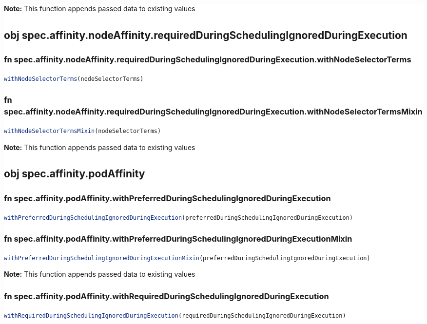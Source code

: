 
**Note:** This function appends passed data to existing values

## obj spec.affinity.nodeAffinity.requiredDuringSchedulingIgnoredDuringExecution



### fn spec.affinity.nodeAffinity.requiredDuringSchedulingIgnoredDuringExecution.withNodeSelectorTerms

```ts
withNodeSelectorTerms(nodeSelectorTerms)
```



### fn spec.affinity.nodeAffinity.requiredDuringSchedulingIgnoredDuringExecution.withNodeSelectorTermsMixin

```ts
withNodeSelectorTermsMixin(nodeSelectorTerms)
```



**Note:** This function appends passed data to existing values

## obj spec.affinity.podAffinity



### fn spec.affinity.podAffinity.withPreferredDuringSchedulingIgnoredDuringExecution

```ts
withPreferredDuringSchedulingIgnoredDuringExecution(preferredDuringSchedulingIgnoredDuringExecution)
```



### fn spec.affinity.podAffinity.withPreferredDuringSchedulingIgnoredDuringExecutionMixin

```ts
withPreferredDuringSchedulingIgnoredDuringExecutionMixin(preferredDuringSchedulingIgnoredDuringExecution)
```



**Note:** This function appends passed data to existing values

### fn spec.affinity.podAffinity.withRequiredDuringSchedulingIgnoredDuringExecution

```ts
withRequiredDuringSchedulingIgnoredDuringExecution(requiredDuringSchedulingIgnoredDuringExecution)
```
